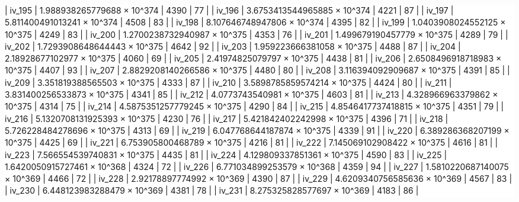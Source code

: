 | iv_195 | 1.988938265779688 × 10^374 | 4390 | 77 |
| iv_196 | 3.6753413544965885 × 10^374 | 4221 | 87 |
| iv_197 | 5.811400491013241 × 10^374 | 4508 | 83 |
| iv_198 | 8.107646748947806 × 10^374 | 4395 | 82 |
| iv_199 | 1.0403908024552125 × 10^375 | 4249 | 83 |
| iv_200 | 1.2700238732940987 × 10^375 | 4353 | 76 |
| iv_201 | 1.499679190457779 × 10^375 | 4289 | 79 |
| iv_202 | 1.7293908648644443 × 10^375 | 4642 | 92 |
| iv_203 | 1.959223666381058 × 10^375 | 4488 | 87 |
| iv_204 | 2.18928677102977 × 10^375 | 4060 | 69 |
| iv_205 | 2.41974825079797 × 10^375 | 4438 | 81 |
| iv_206 | 2.6508496918718983 × 10^375 | 4407 | 93 |
| iv_207 | 2.8829208140266586 × 10^375 | 4480 | 80 |
| iv_208 | 3.116394092909687 × 10^375 | 4391 | 85 |
| iv_209 | 3.351819388565503 × 10^375 | 4333 | 87 |
| iv_210 | 3.5898785859574214 × 10^375 | 4424 | 80 |
| iv_211 | 3.831400256533873 × 10^375 | 4341 | 85 |
| iv_212 | 4.0773743540981 × 10^375 | 4603 | 81 |
| iv_213 | 4.328966963379862 × 10^375 | 4314 | 75 |
| iv_214 | 4.5875351257779245 × 10^375 | 4290 | 84 |
| iv_215 | 4.8546417737418815 × 10^375 | 4351 | 79 |
| iv_216 | 5.1320708131925393 × 10^375 | 4230 | 76 |
| iv_217 | 5.421842402242998 × 10^375 | 4396 | 71 |
| iv_218 | 5.726228484278696 × 10^375 | 4313 | 69 |
| iv_219 | 6.047768644187874 × 10^375 | 4339 | 91 |
| iv_220 | 6.389286368207199 × 10^375 | 4425 | 69 |
| iv_221 | 6.753905800468789 × 10^375 | 4216 | 81 |
| iv_222 | 7.145069102908422 × 10^375 | 4616 | 81 |
| iv_223 | 7.566554539740831 × 10^375 | 4435 | 81 |
| iv_224 | 4.129809337851361 × 10^375 | 4590 | 83 |
| iv_225 | 1.6420050915727461 × 10^368 | 4324 | 72 |
| iv_226 | 6.771034899253579 × 10^368 | 4359 | 94 |
| iv_227 | 1.5810220687140075 × 10^369 | 4466 | 72 |
| iv_228 | 2.92178897774992 × 10^369 | 4390 | 87 |
| iv_229 | 4.6209340756585636 × 10^369 | 4567 | 83 |
| iv_230 | 6.448123983288479 × 10^369 | 4381 | 78 |
| iv_231 | 8.275325828577697 × 10^369 | 4183 | 86 |
